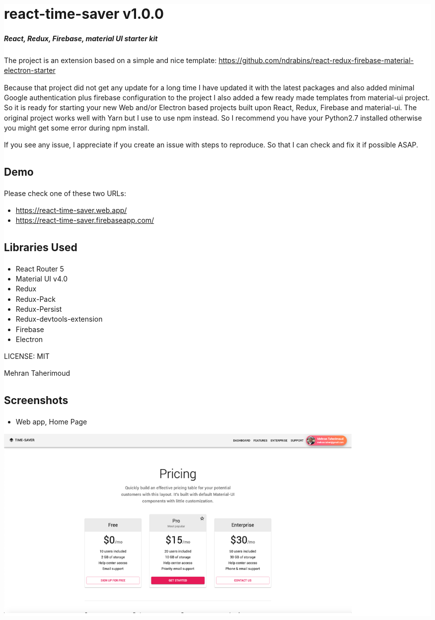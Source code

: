 # react-time-saver v1.0.0
##### React, Redux, Firebase, material UI starter kit

The project is an extension based on a simple and nice template:
https://github.com/ndrabins/react-redux-firebase-material-electron-starter

Because that project did not get any update for a long time I have updated it with the latest packages and also added minimal Google authentication plus firebase configuration to the project
I also added a few ready made templates from material-ui project. So it is ready for starting your new Web and/or Electron based projects built upon React, Redux, Firebase and material-ui. 
The original project works well with Yarn but I use to use npm instead. So I recommend you have your Python2.7 installed otherwise you might get some error during npm install.

If you see any issue, I appreciate if you create an issue with steps to reproduce. So that I can check and fix it if possible ASAP.
## Demo
Please check one of these two URLs:
* https://react-time-saver.web.app/
* https://react-time-saver.firebaseapp.com/ 
## Libraries Used
* React Router 5 
* Material UI v4.0
* Redux
* Redux-Pack
* Redux-Persist
* Redux-devtools-extension
* Firebase
* Electron

LICENSE: MIT

Mehran Taherimoud

## Screenshots
- Web app, Home Page
<img src="https://raw.githubusercontent.com/metacoding/react-time-saver/master/public/images/web-home.png" width="700">
